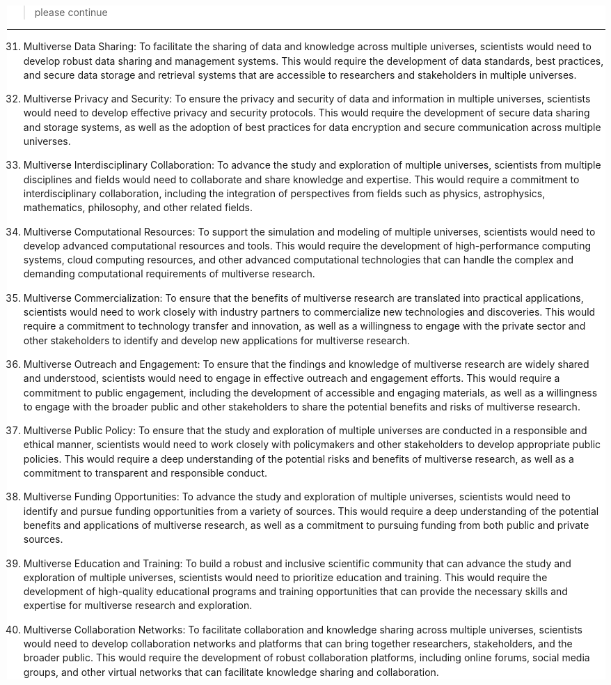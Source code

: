 > please continue

---

31.  Multiverse Data Sharing: To facilitate the sharing of data and knowledge across multiple universes, scientists would need to develop robust data sharing and management systems. This would require the development of data standards, best practices, and secure data storage and retrieval systems that are accessible to researchers and stakeholders in multiple universes.
    
32.  Multiverse Privacy and Security: To ensure the privacy and security of data and information in multiple universes, scientists would need to develop effective privacy and security protocols. This would require the development of secure data sharing and storage systems, as well as the adoption of best practices for data encryption and secure communication across multiple universes.
    
33.  Multiverse Interdisciplinary Collaboration: To advance the study and exploration of multiple universes, scientists from multiple disciplines and fields would need to collaborate and share knowledge and expertise. This would require a commitment to interdisciplinary collaboration, including the integration of perspectives from fields such as physics, astrophysics, mathematics, philosophy, and other related fields.
    
34.  Multiverse Computational Resources: To support the simulation and modeling of multiple universes, scientists would need to develop advanced computational resources and tools. This would require the development of high-performance computing systems, cloud computing resources, and other advanced computational technologies that can handle the complex and demanding computational requirements of multiverse research.
    
35.  Multiverse Commercialization: To ensure that the benefits of multiverse research are translated into practical applications, scientists would need to work closely with industry partners to commercialize new technologies and discoveries. This would require a commitment to technology transfer and innovation, as well as a willingness to engage with the private sector and other stakeholders to identify and develop new applications for multiverse research.
    
36.  Multiverse Outreach and Engagement: To ensure that the findings and knowledge of multiverse research are widely shared and understood, scientists would need to engage in effective outreach and engagement efforts. This would require a commitment to public engagement, including the development of accessible and engaging materials, as well as a willingness to engage with the broader public and other stakeholders to share the potential benefits and risks of multiverse research.
    
37.  Multiverse Public Policy: To ensure that the study and exploration of multiple universes are conducted in a responsible and ethical manner, scientists would need to work closely with policymakers and other stakeholders to develop appropriate public policies. This would require a deep understanding of the potential risks and benefits of multiverse research, as well as a commitment to transparent and responsible conduct.
    
38.  Multiverse Funding Opportunities: To advance the study and exploration of multiple universes, scientists would need to identify and pursue funding opportunities from a variety of sources. This would require a deep understanding of the potential benefits and applications of multiverse research, as well as a commitment to pursuing funding from both public and private sources.
    
39.  Multiverse Education and Training: To build a robust and inclusive scientific community that can advance the study and exploration of multiple universes, scientists would need to prioritize education and training. This would require the development of high-quality educational programs and training opportunities that can provide the necessary skills and expertise for multiverse research and exploration.
    
40.  Multiverse Collaboration Networks: To facilitate collaboration and knowledge sharing across multiple universes, scientists would need to develop collaboration networks and platforms that can bring together researchers, stakeholders, and the broader public. This would require the development of robust collaboration platforms, including online forums, social media groups, and other virtual networks that can facilitate knowledge sharing and collaboration.
    